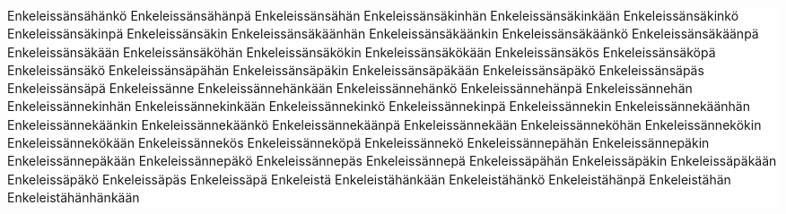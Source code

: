 Enkeleissänsähänkö
Enkeleissänsähänpä
Enkeleissänsähän
Enkeleissänsäkinhän
Enkeleissänsäkinkään
Enkeleissänsäkinkö
Enkeleissänsäkinpä
Enkeleissänsäkin
Enkeleissänsäkäänhän
Enkeleissänsäkäänkin
Enkeleissänsäkäänkö
Enkeleissänsäkäänpä
Enkeleissänsäkään
Enkeleissänsäköhän
Enkeleissänsäkökin
Enkeleissänsäkökään
Enkeleissänsäkös
Enkeleissänsäköpä
Enkeleissänsäkö
Enkeleissänsäpähän
Enkeleissänsäpäkin
Enkeleissänsäpäkään
Enkeleissänsäpäkö
Enkeleissänsäpäs
Enkeleissänsäpä
Enkeleissänne
Enkeleissännehänkään
Enkeleissännehänkö
Enkeleissännehänpä
Enkeleissännehän
Enkeleissännekinhän
Enkeleissännekinkään
Enkeleissännekinkö
Enkeleissännekinpä
Enkeleissännekin
Enkeleissännekäänhän
Enkeleissännekäänkin
Enkeleissännekäänkö
Enkeleissännekäänpä
Enkeleissännekään
Enkeleissänneköhän
Enkeleissännekökin
Enkeleissännekökään
Enkeleissännekös
Enkeleissänneköpä
Enkeleissännekö
Enkeleissännepähän
Enkeleissännepäkin
Enkeleissännepäkään
Enkeleissännepäkö
Enkeleissännepäs
Enkeleissännepä
Enkeleissäpähän
Enkeleissäpäkin
Enkeleissäpäkään
Enkeleissäpäkö
Enkeleissäpäs
Enkeleissäpä
Enkeleistä
Enkeleistähänkään
Enkeleistähänkö
Enkeleistähänpä
Enkeleistähän
Enkeleistähänhänkään